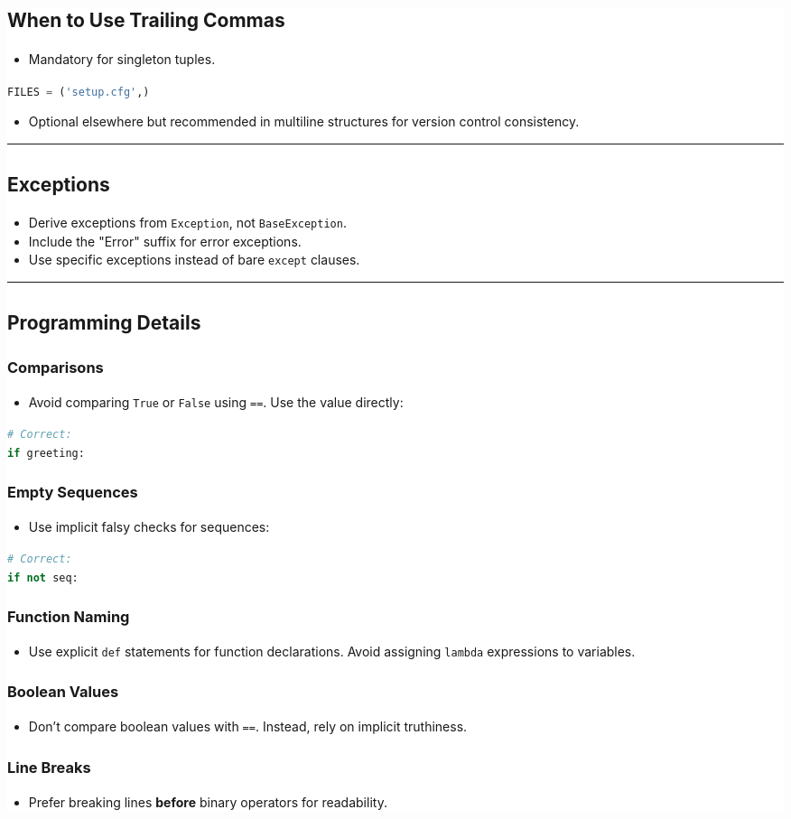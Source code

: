## **When to Use Trailing Commas**

- Mandatory for singleton tuples.
```python
FILES = ('setup.cfg',)
```
- Optional elsewhere but recommended in multiline structures for version control consistency.

---

## **Exceptions**

- Derive exceptions from `Exception`, not `BaseException`.
- Include the "Error" suffix for error exceptions.
- Use specific exceptions instead of bare `except` clauses.

---

## **Programming Details**

### **Comparisons**

- Avoid comparing `True` or `False` using `==`. Use the value directly:
```python
# Correct:
if greeting:
```

### **Empty Sequences**

- Use implicit falsy checks for sequences:

```python
# Correct:
if not seq:
```

### **Function Naming**

- Use explicit `def` statements for function declarations. Avoid assigning `lambda` expressions to variables.

### **Boolean Values**

- Don’t compare boolean values with `==`. Instead, rely on implicit truthiness.

### **Line Breaks**

- Prefer breaking lines **before** binary operators for readability.
